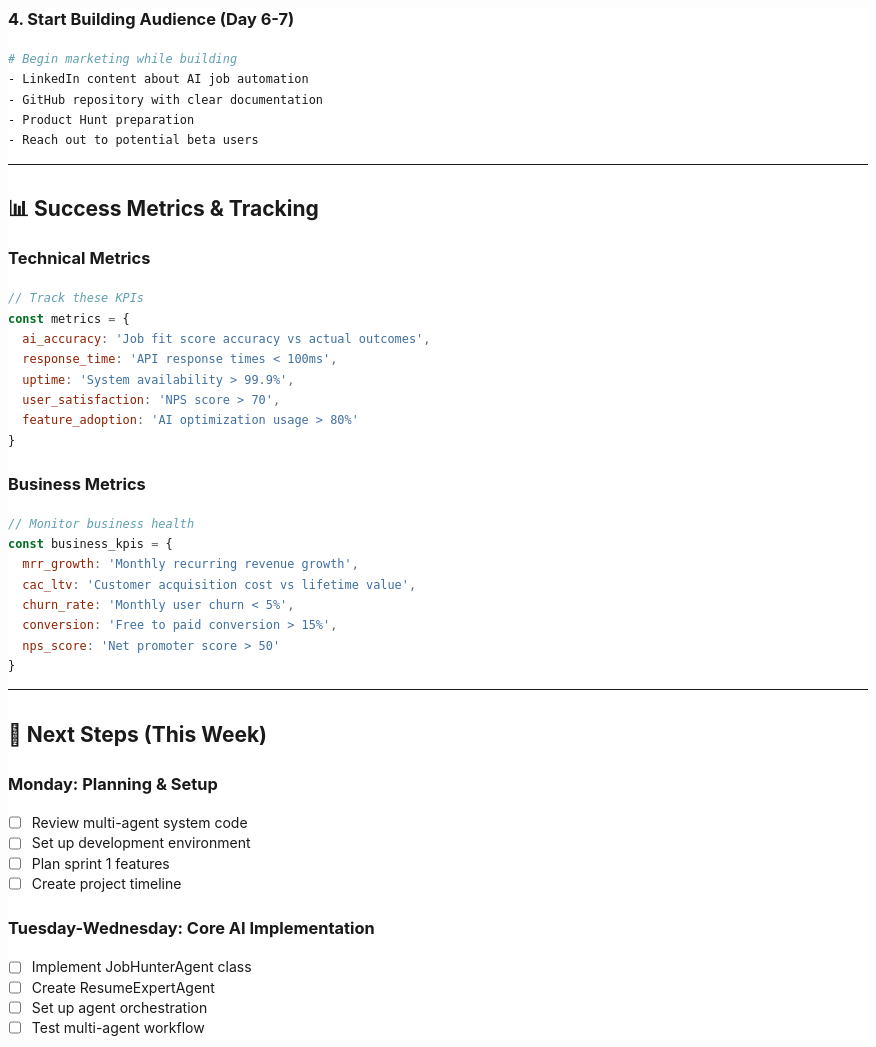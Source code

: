 ### 4. Start Building Audience (Day 6-7)
```bash
# Begin marketing while building
- LinkedIn content about AI job automation
- GitHub repository with clear documentation
- Product Hunt preparation
- Reach out to potential beta users
```

---

## 📊 Success Metrics & Tracking

### Technical Metrics
```javascript
// Track these KPIs
const metrics = {
  ai_accuracy: 'Job fit score accuracy vs actual outcomes',
  response_time: 'API response times < 100ms',
  uptime: 'System availability > 99.9%',
  user_satisfaction: 'NPS score > 70',
  feature_adoption: 'AI optimization usage > 80%'
}
```

### Business Metrics
```javascript
// Monitor business health
const business_kpis = {
  mrr_growth: 'Monthly recurring revenue growth',
  cac_ltv: 'Customer acquisition cost vs lifetime value',
  churn_rate: 'Monthly user churn < 5%',
  conversion: 'Free to paid conversion > 15%',
  nps_score: 'Net promoter score > 50'
}
```

---

## 🚀 Next Steps (This Week)

### Monday: Planning & Setup
- [ ] Review multi-agent system code
- [ ] Set up development environment
- [ ] Plan sprint 1 features
- [ ] Create project timeline

### Tuesday-Wednesday: Core AI Implementation
- [ ] Implement JobHunterAgent class
- [ ] Create ResumeExpertAgent
- [ ] Set up agent orchestration
- [ ] Test multi-agent workflow
